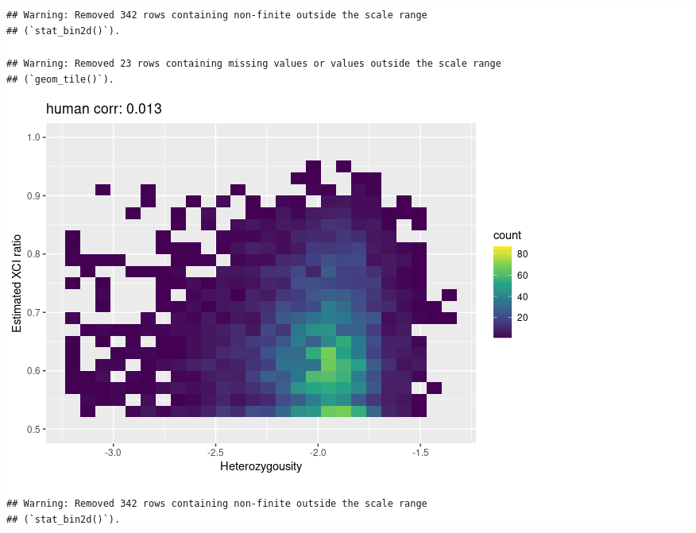     ## Warning: Removed 342 rows containing non-finite outside the scale range
    ## (`stat_bin2d()`).

    ## Warning: Removed 23 rows containing missing values or values outside the scale range
    ## (`geom_tile()`).

![](figure_plots_with_data_code_files/figure-gfm/heterozygosity_and_XCI-19.png)

    ## Warning: Removed 342 rows containing non-finite outside the scale range
    ## (`stat_bin2d()`).
